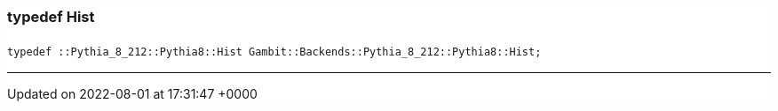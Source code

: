 
### typedef Hist

```
typedef ::Pythia_8_212::Pythia8::Hist Gambit::Backends::Pythia_8_212::Pythia8::Hist;
```







-------------------------------

Updated on 2022-08-01 at 17:31:47 +0000